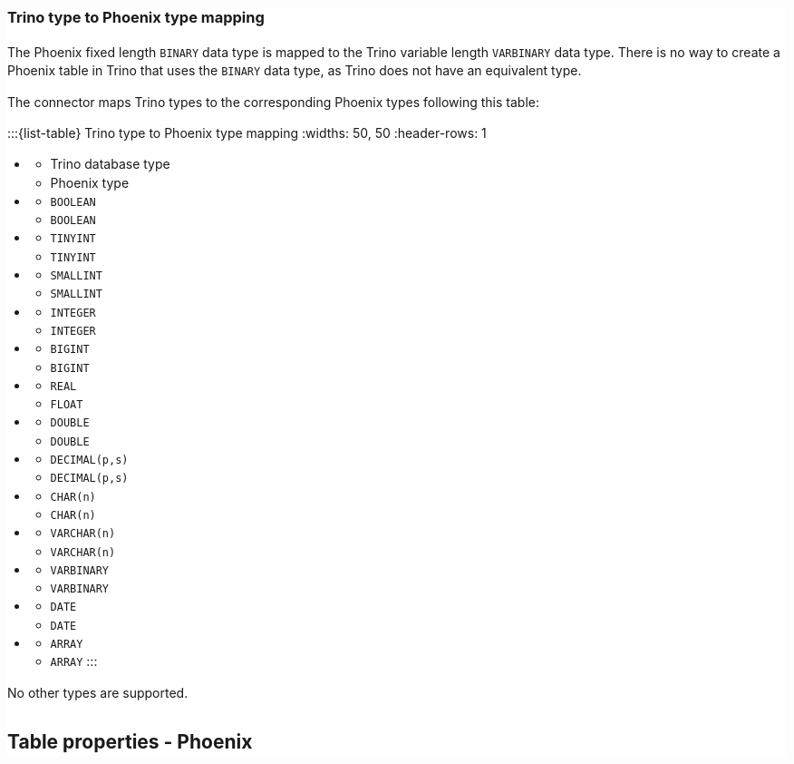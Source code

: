 ### Trino type to Phoenix type mapping

The Phoenix fixed length `BINARY` data type is mapped to the Trino variable
length `VARBINARY` data type. There is no way to create a Phoenix table in
Trino that uses the `BINARY` data type, as Trino does not have an equivalent
type.

The connector maps Trino types to the corresponding Phoenix types following this
table:

:::{list-table} Trino type to Phoenix type mapping
:widths: 50, 50
:header-rows: 1

* - Trino database type
  - Phoenix type
* - `BOOLEAN`
  - `BOOLEAN`
* - `TINYINT`
  - `TINYINT`
* - `SMALLINT`
  - `SMALLINT`
* - `INTEGER`
  - `INTEGER`
* - `BIGINT`
  - `BIGINT`
* - `REAL`
  - `FLOAT`
* - `DOUBLE`
  - `DOUBLE`
* - `DECIMAL(p,s)`
  - `DECIMAL(p,s)`
* - `CHAR(n)`
  - `CHAR(n)`
* - `VARCHAR(n)`
  - `VARCHAR(n)`
* - `VARBINARY`
  - `VARBINARY`
* - `DATE`
  - `DATE`
* - `ARRAY`
  - `ARRAY`
:::

No other types are supported.

```{include} decimal-type-handling.fragment
```

```{include} jdbc-type-mapping.fragment
```

## Table properties - Phoenix
